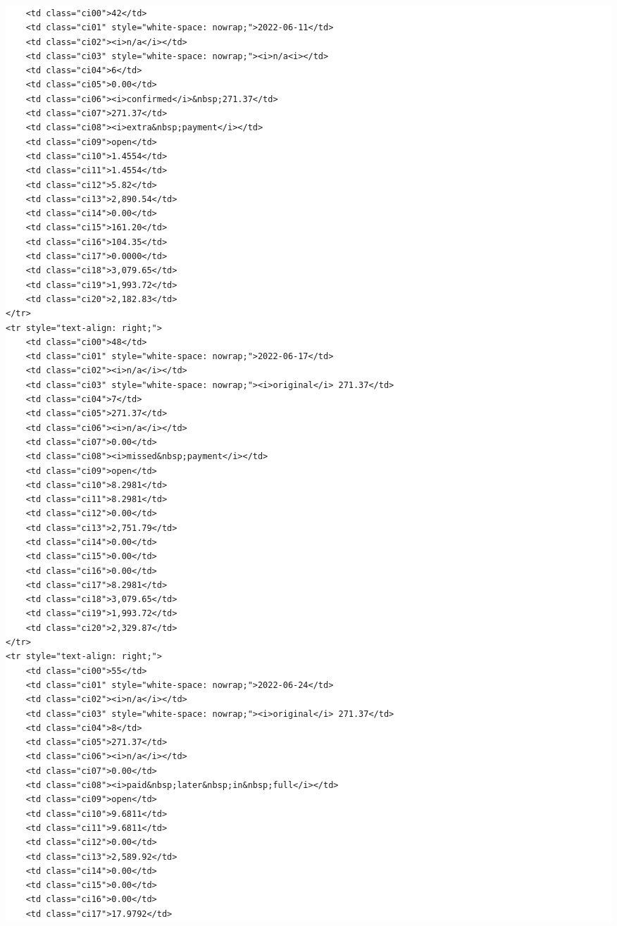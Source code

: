         <td class="ci00">42</td>
        <td class="ci01" style="white-space: nowrap;">2022-06-11</td>
        <td class="ci02"><i>n/a</i></td>
        <td class="ci03" style="white-space: nowrap;"><i>n/a<i></td>
        <td class="ci04">6</td>
        <td class="ci05">0.00</td>
        <td class="ci06"><i>confirmed</i>&nbsp;271.37</td>
        <td class="ci07">271.37</td>
        <td class="ci08"><i>extra&nbsp;payment</i></td>
        <td class="ci09">open</td>
        <td class="ci10">1.4554</td>
        <td class="ci11">1.4554</td>
        <td class="ci12">5.82</td>
        <td class="ci13">2,890.54</td>
        <td class="ci14">0.00</td>
        <td class="ci15">161.20</td>
        <td class="ci16">104.35</td>
        <td class="ci17">0.0000</td>
        <td class="ci18">3,079.65</td>
        <td class="ci19">1,993.72</td>
        <td class="ci20">2,182.83</td>
    </tr>
    <tr style="text-align: right;">
        <td class="ci00">48</td>
        <td class="ci01" style="white-space: nowrap;">2022-06-17</td>
        <td class="ci02"><i>n/a</i></td>
        <td class="ci03" style="white-space: nowrap;"><i>original</i> 271.37</td>
        <td class="ci04">7</td>
        <td class="ci05">271.37</td>
        <td class="ci06"><i>n/a</i></td>
        <td class="ci07">0.00</td>
        <td class="ci08"><i>missed&nbsp;payment</i></td>
        <td class="ci09">open</td>
        <td class="ci10">8.2981</td>
        <td class="ci11">8.2981</td>
        <td class="ci12">0.00</td>
        <td class="ci13">2,751.79</td>
        <td class="ci14">0.00</td>
        <td class="ci15">0.00</td>
        <td class="ci16">0.00</td>
        <td class="ci17">8.2981</td>
        <td class="ci18">3,079.65</td>
        <td class="ci19">1,993.72</td>
        <td class="ci20">2,329.87</td>
    </tr>
    <tr style="text-align: right;">
        <td class="ci00">55</td>
        <td class="ci01" style="white-space: nowrap;">2022-06-24</td>
        <td class="ci02"><i>n/a</i></td>
        <td class="ci03" style="white-space: nowrap;"><i>original</i> 271.37</td>
        <td class="ci04">8</td>
        <td class="ci05">271.37</td>
        <td class="ci06"><i>n/a</i></td>
        <td class="ci07">0.00</td>
        <td class="ci08"><i>paid&nbsp;later&nbsp;in&nbsp;full</i></td>
        <td class="ci09">open</td>
        <td class="ci10">9.6811</td>
        <td class="ci11">9.6811</td>
        <td class="ci12">0.00</td>
        <td class="ci13">2,589.92</td>
        <td class="ci14">0.00</td>
        <td class="ci15">0.00</td>
        <td class="ci16">0.00</td>
        <td class="ci17">17.9792</td>